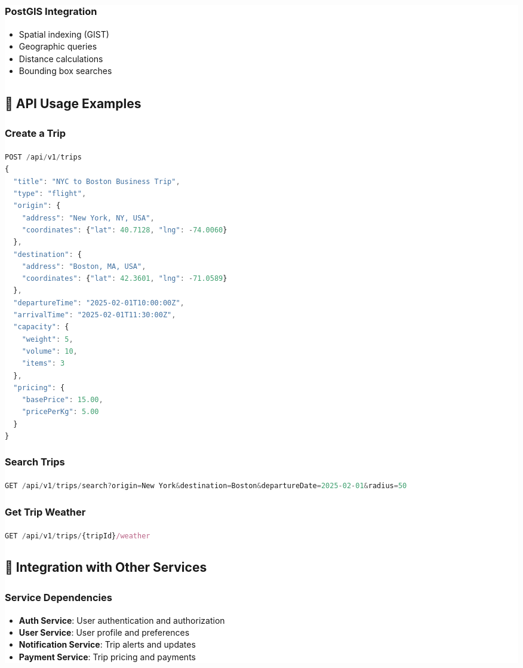 ### PostGIS Integration
- Spatial indexing (GIST)
- Geographic queries
- Distance calculations
- Bounding box searches

## 📱 API Usage Examples

### Create a Trip
```javascript
POST /api/v1/trips
{
  "title": "NYC to Boston Business Trip",
  "type": "flight",
  "origin": {
    "address": "New York, NY, USA",
    "coordinates": {"lat": 40.7128, "lng": -74.0060}
  },
  "destination": {
    "address": "Boston, MA, USA", 
    "coordinates": {"lat": 42.3601, "lng": -71.0589}
  },
  "departureTime": "2025-02-01T10:00:00Z",
  "arrivalTime": "2025-02-01T11:30:00Z",
  "capacity": {
    "weight": 5,
    "volume": 10,
    "items": 3
  },
  "pricing": {
    "basePrice": 15.00,
    "pricePerKg": 5.00
  }
}
```

### Search Trips
```javascript
GET /api/v1/trips/search?origin=New York&destination=Boston&departureDate=2025-02-01&radius=50
```

### Get Trip Weather
```javascript
GET /api/v1/trips/{tripId}/weather
```

## 🔄 Integration with Other Services

### Service Dependencies
- **Auth Service**: User authentication and authorization
- **User Service**: User profile and preferences
- **Notification Service**: Trip alerts and updates
- **Payment Service**: Trip pricing and payments

